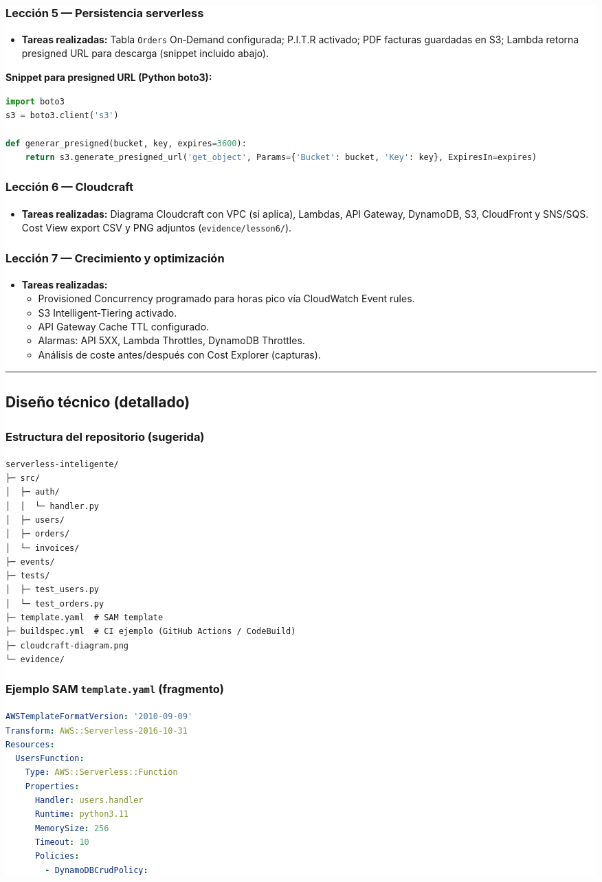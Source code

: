 ### Lección 5 — Persistencia serverless
- **Tareas realizadas:** Tabla `Orders` On‑Demand configurada; P.I.T.R activado; PDF facturas guardadas en S3; Lambda retorna presigned URL para descarga (snippet incluido abajo).

**Snippet para presigned URL (Python boto3):**

```python
import boto3
s3 = boto3.client('s3')

def generar_presigned(bucket, key, expires=3600):
    return s3.generate_presigned_url('get_object', Params={'Bucket': bucket, 'Key': key}, ExpiresIn=expires)
```

### Lección 6 — Cloudcraft
- **Tareas realizadas:** Diagrama Cloudcraft con VPC (si aplica), Lambdas, API Gateway, DynamoDB, S3, CloudFront y SNS/SQS. Cost View export CSV y PNG adjuntos (`evidence/lesson6/`).

### Lección 7 — Crecimiento y optimización
- **Tareas realizadas:**  
  - Provisioned Concurrency programado para horas pico vía CloudWatch Event rules.  
  - S3 Intelligent‑Tiering activado.  
  - API Gateway Cache TTL configurado.  
  - Alarmas: API 5XX, Lambda Throttles, DynamoDB Throttles.  
  - Análisis de coste antes/después con Cost Explorer (capturas).

---

## Diseño técnico (detallado)
### Estructura del repositorio (sugerida)
```
serverless-inteligente/
├─ src/
│  ├─ auth/
│  │  └─ handler.py
│  ├─ users/
│  ├─ orders/
│  └─ invoices/
├─ events/
├─ tests/
│  ├─ test_users.py
│  └─ test_orders.py
├─ template.yaml  # SAM template
├─ buildspec.yml  # CI ejemplo (GitHub Actions / CodeBuild)
├─ cloudcraft-diagram.png
└─ evidence/
```
### Ejemplo SAM `template.yaml` (fragmento)
```yaml
AWSTemplateFormatVersion: '2010-09-09'
Transform: AWS::Serverless-2016-10-31
Resources:
  UsersFunction:
    Type: AWS::Serverless::Function
    Properties:
      Handler: users.handler
      Runtime: python3.11
      MemorySize: 256
      Timeout: 10
      Policies:
        - DynamoDBCrudPolicy:
```